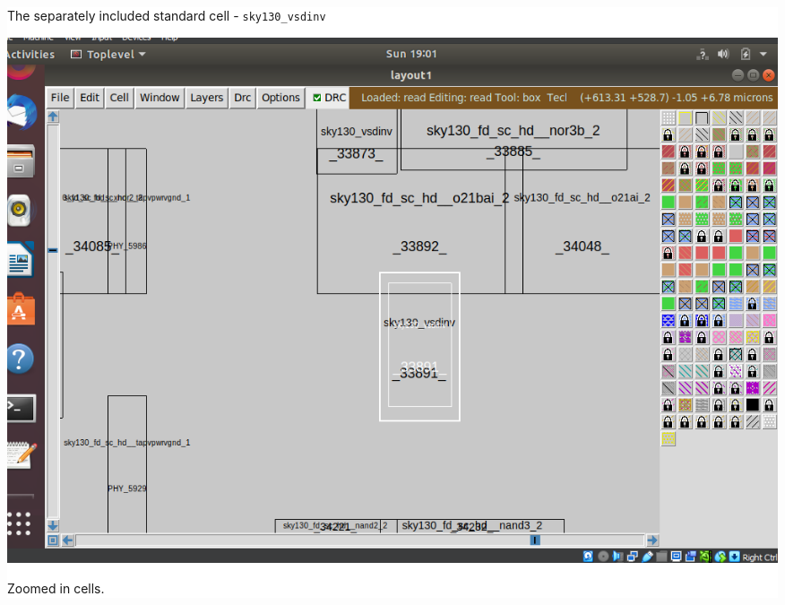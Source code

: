 
The separately included standard cell - `sky130_vsdinv`

![VSDINV included.png](Results%20only%20e5cbc0e146e84fe3a0bf72ced1b84c87/VSDINV_included.png)

Zoomed in cells.
